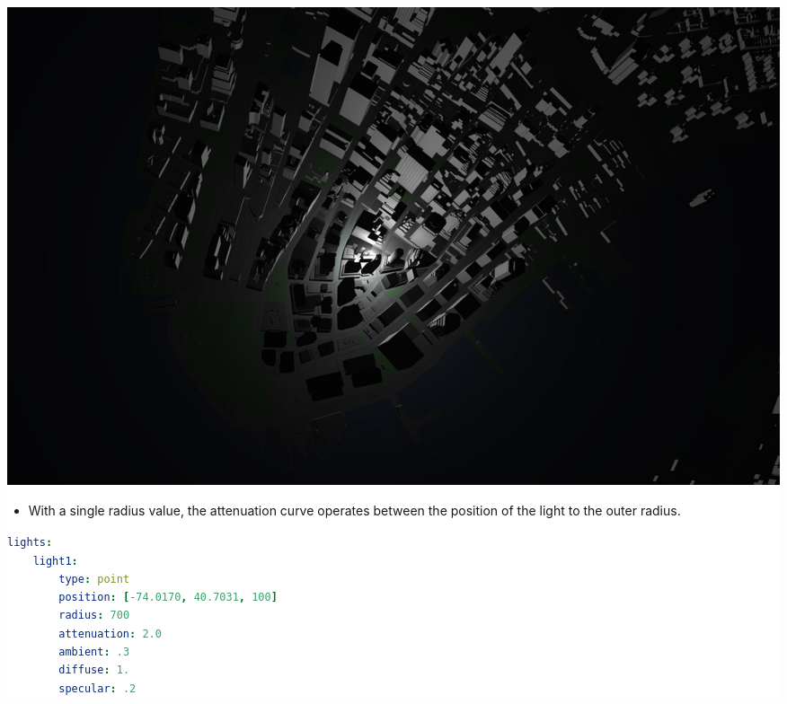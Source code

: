 [ ![](../images/lights-attenuation.jpg) ](http://tangrams.github.io/tangram-docs/map/?lights/pointlight-attenuation-00.yaml)

- With a single radius value, the attenuation curve operates between the position of the light to the outer radius.

```yaml
lights:
    light1:
        type: point
        position: [-74.0170, 40.7031, 100]
        radius: 700
        attenuation: 2.0
        ambient: .3
        diffuse: 1.
        specular: .2
```
